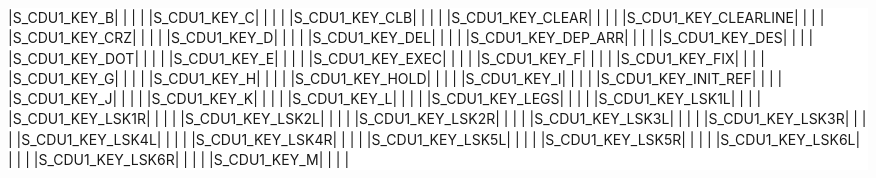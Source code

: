 |S_CDU1_KEY_B|  |  | |
|S_CDU1_KEY_C|  |  | |
|S_CDU1_KEY_CLB|  |  | |
|S_CDU1_KEY_CLEAR|  |  | |
|S_CDU1_KEY_CLEARLINE|  |  | |
|S_CDU1_KEY_CRZ|  |  | |
|S_CDU1_KEY_D|  |  | |
|S_CDU1_KEY_DEL|  |  | |
|S_CDU1_KEY_DEP_ARR|  |  | |
|S_CDU1_KEY_DES|  |  | |
|S_CDU1_KEY_DOT|  |  | |
|S_CDU1_KEY_E|  |  | |
|S_CDU1_KEY_EXEC|  |  | |
|S_CDU1_KEY_F|  |  | |
|S_CDU1_KEY_FIX|  |  | |
|S_CDU1_KEY_G|  |  | |
|S_CDU1_KEY_H|  |  | |
|S_CDU1_KEY_HOLD|  |  | |
|S_CDU1_KEY_I|  |  | |
|S_CDU1_KEY_INIT_REF|  |  | |
|S_CDU1_KEY_J|  |  | |
|S_CDU1_KEY_K|  |  | |
|S_CDU1_KEY_L|  |  | |
|S_CDU1_KEY_LEGS|  |  | |
|S_CDU1_KEY_LSK1L|  |  | |
|S_CDU1_KEY_LSK1R|  |  | |
|S_CDU1_KEY_LSK2L|  |  | |
|S_CDU1_KEY_LSK2R|  |  | |
|S_CDU1_KEY_LSK3L|  |  | |
|S_CDU1_KEY_LSK3R|  |  | |
|S_CDU1_KEY_LSK4L|  |  | |
|S_CDU1_KEY_LSK4R|  |  | |
|S_CDU1_KEY_LSK5L|  |  | |
|S_CDU1_KEY_LSK5R|  |  | |
|S_CDU1_KEY_LSK6L|  |  | |
|S_CDU1_KEY_LSK6R|  |  | |
|S_CDU1_KEY_M|  |  | |